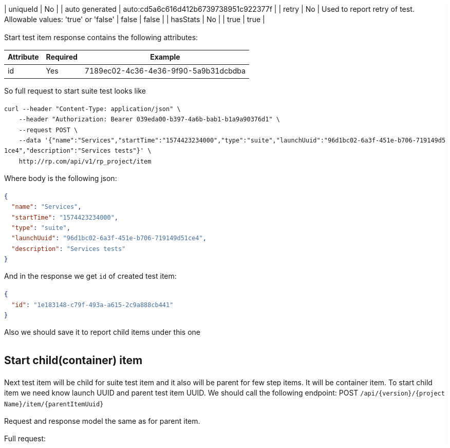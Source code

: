 | uniqueId    | No       |                                                                                                                                                                                                                                                     | auto generated | auto:cd5a6c616d412b6739738951c922377f                                                                                                                                   |
| retry       | No       | Used to report retry of test. Allowable values: 'true' or 'false'                                                                                                                                                                                   | false          | false                                                                                                                                                                   |
| hasStats    | No       |                                                                                                                                                                                                                                                     | true           | true                                                                                                                                                                    |

Start test item response contains the following attributes:

| Attribute | Required | Example                              |
|-----------|----------|--------------------------------------|
| id        | Yes      | 7189ec02-4c36-4e36-9f90-5a9b31dcbdba |

So full request to start suite test looks like

 ```shell
curl --header "Content-Type: application/json" \
     --header "Authorization: Bearer 039eda00-b397-4a6b-bab1-b1a9a90376d1" \
     --request POST \
     --data '{"name":"Services","startTime":"1574423234000","type":"suite","launchUuid":"96d1bc02-6a3f-451e-b706-719149d51ce4","description":"Services tests"}' \
     http://rp.com/api/v1/rp_project/item
```

Where body is the following json:

```json
{
  "name": "Services",
  "startTime": "1574423234000",
  "type": "suite",
  "launchUuid": "96d1bc02-6a3f-451e-b706-719149d51ce4",
  "description": "Services tests"
}
```

And in the response we get `id` of created test item:

```json
{
  "id": "1e183148-c79f-493a-a615-2c9a888cb441"
}
```

Also we should save it to report child items under this one

## Start child(container) item

Next test item will be child for suite test item and it also will be parent for few step items.
It will be container item.
To start child item we need know launch UUID and parent test item UUID.
We should call the following endpoint:
POST `/api/{version}/{projectName}/item/{parentItemUuid}`

Request and response model the same as for parent item.

Full request:
